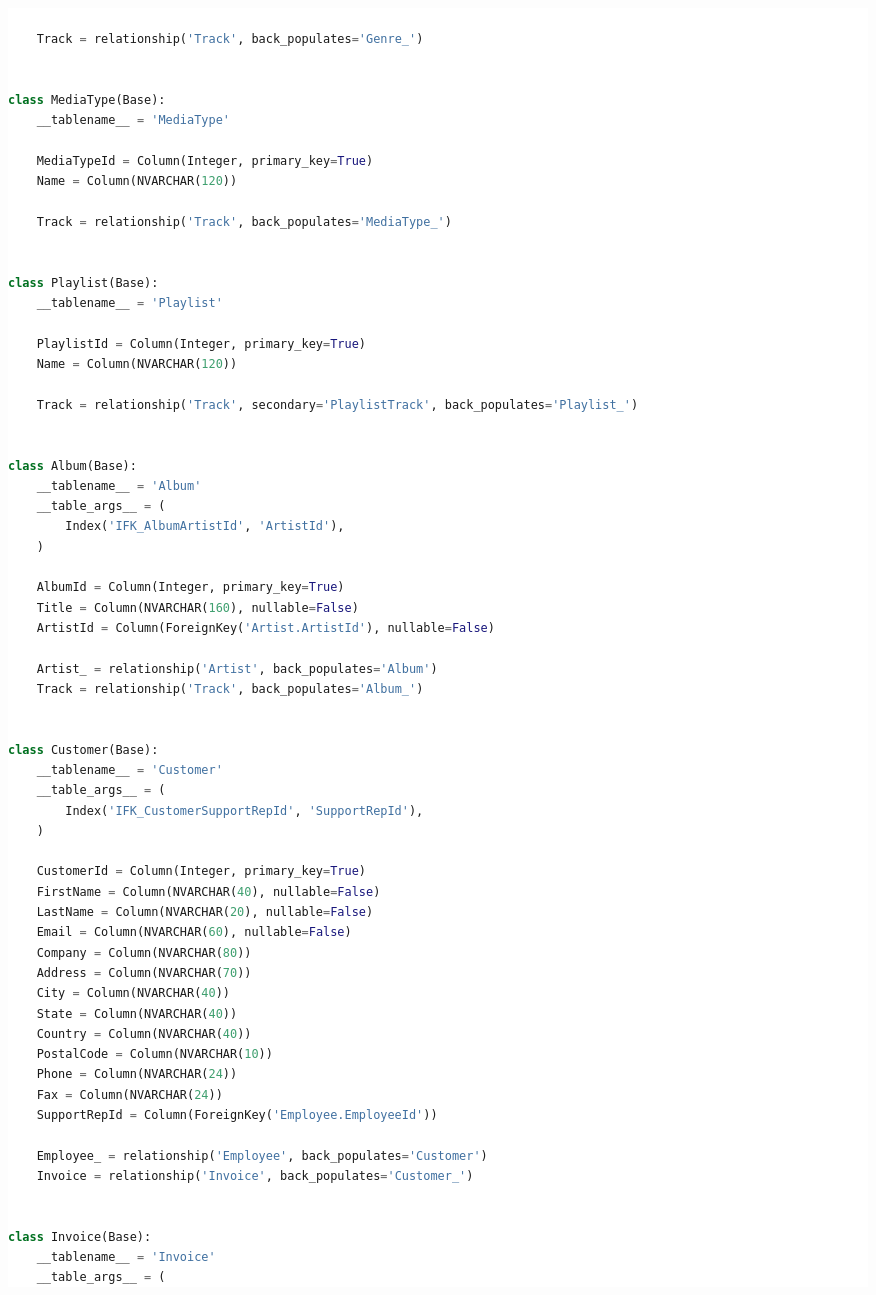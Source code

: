 ```python

    Track = relationship('Track', back_populates='Genre_')


class MediaType(Base):
    __tablename__ = 'MediaType'

    MediaTypeId = Column(Integer, primary_key=True)
    Name = Column(NVARCHAR(120))

    Track = relationship('Track', back_populates='MediaType_')


class Playlist(Base):
    __tablename__ = 'Playlist'

    PlaylistId = Column(Integer, primary_key=True)
    Name = Column(NVARCHAR(120))

    Track = relationship('Track', secondary='PlaylistTrack', back_populates='Playlist_')


class Album(Base):
    __tablename__ = 'Album'
    __table_args__ = (
        Index('IFK_AlbumArtistId', 'ArtistId'),
    )

    AlbumId = Column(Integer, primary_key=True)
    Title = Column(NVARCHAR(160), nullable=False)
    ArtistId = Column(ForeignKey('Artist.ArtistId'), nullable=False)

    Artist_ = relationship('Artist', back_populates='Album')
    Track = relationship('Track', back_populates='Album_')


class Customer(Base):
    __tablename__ = 'Customer'
    __table_args__ = (
        Index('IFK_CustomerSupportRepId', 'SupportRepId'),
    )

    CustomerId = Column(Integer, primary_key=True)
    FirstName = Column(NVARCHAR(40), nullable=False)
    LastName = Column(NVARCHAR(20), nullable=False)
    Email = Column(NVARCHAR(60), nullable=False)
    Company = Column(NVARCHAR(80))
    Address = Column(NVARCHAR(70))
    City = Column(NVARCHAR(40))
    State = Column(NVARCHAR(40))
    Country = Column(NVARCHAR(40))
    PostalCode = Column(NVARCHAR(10))
    Phone = Column(NVARCHAR(24))
    Fax = Column(NVARCHAR(24))
    SupportRepId = Column(ForeignKey('Employee.EmployeeId'))

    Employee_ = relationship('Employee', back_populates='Customer')
    Invoice = relationship('Invoice', back_populates='Customer_')


class Invoice(Base):
    __tablename__ = 'Invoice'
    __table_args__ = (
```